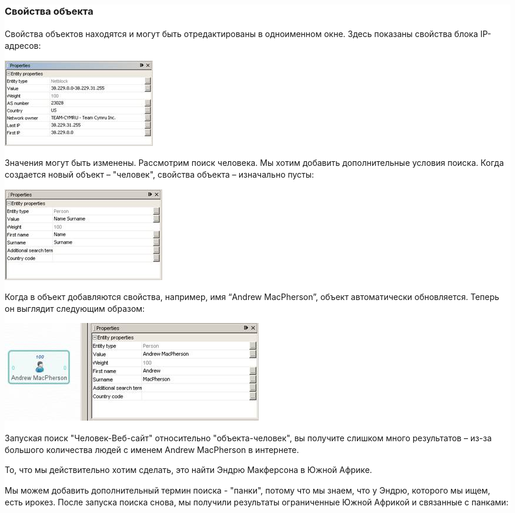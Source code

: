 ### Свойства объекта

Свойства объектов находятся и могут быть отредактированы в одноименном окне. Здесь показаны свойства блока IP-адресов:

![maltego-entity1.jpg](media/12_image1.jpeg)

Значения могут быть изменены. Рассмотрим поиск человека. Мы хотим добавить дополнительные условия поиска. Когда создается новый объект – "человек", свойства объекта – изначально пусты:

![maltego-entity2.jpg](media/12_image2.jpeg)

Когда в объект добавляются свойства, например, имя “Andrew MacPherson”, объект автоматически обновляется. Теперь он выглядит следующим образом:

![maltego-entity3.jpg](media/12_image3.jpeg)

Запуская поиск "Человек-Веб-сайт" относительно "объекта-человек", вы получите слишком много результатов – из-за большого количества людей с именем Andrew MacPherson в интернете.

То, что мы действительно хотим сделать, это найти Эндрю Макферсона в Южной Африке.

Мы можем добавить дополнительный термин поиска - "панки", потому что мы знаем, что у Эндрю, которого мы ищем, есть ирокез. После запуска поиска снова, мы получили результаты ограниченные Южной Африкой и связанные с панками:
